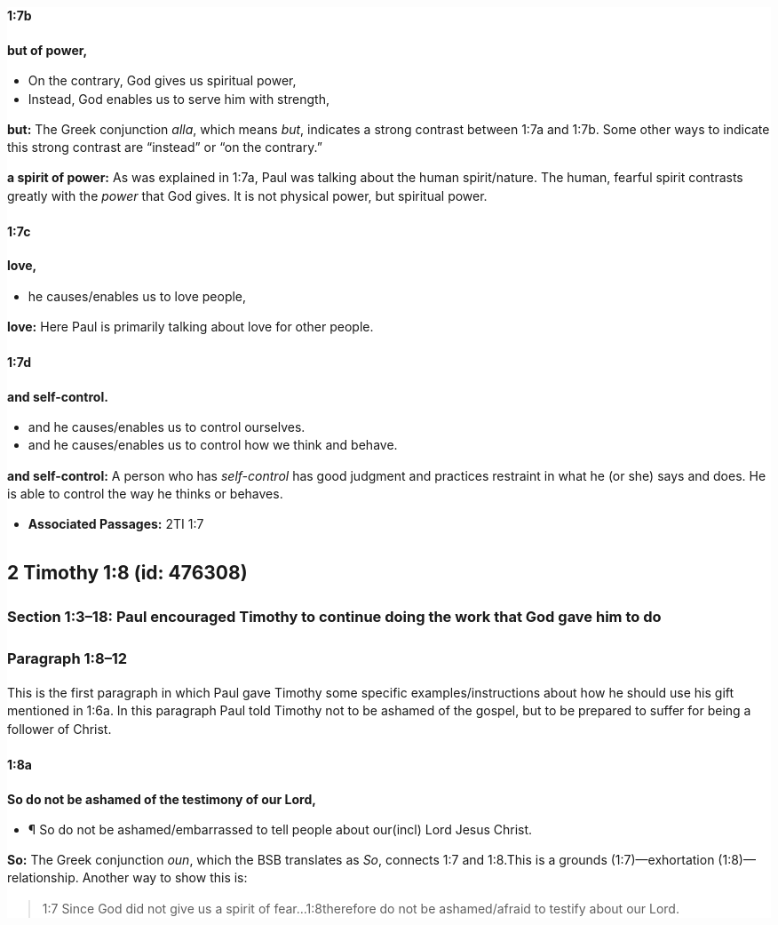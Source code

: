 #### 1:7b

**but of power,**

* On the contrary, God gives us spiritual power,
* Instead, God enables us to serve him with strength,

**but:** The Greek conjunction *alla*, which means *but*, indicates a strong contrast between 1:7a and 1:7b. Some other ways to indicate this strong contrast are “instead” or “on the contrary.”

**a spirit of power:** As was explained in 1:7a, Paul was talking about the human spirit/nature. The human, fearful spirit contrasts greatly with the *power* that God gives. It is not physical power, but spiritual power.

#### 1:7c

**love,**

* he causes/enables us to love people,

**love:** Here Paul is primarily talking about love for other people.

#### 1:7d

**and self\-control.**

* and he causes/enables us to control ourselves.
* and he causes/enables us to control how we think and behave.

**and self\-control:** A person who has *self\-control* has good judgment and practices restraint in what he (or she) says and does. He is able to control the way he thinks or behaves.

* **Associated Passages:** 2TI 1:7

## 2 Timothy 1:8 (id: 476308)

### Section 1:3–18: Paul encouraged Timothy to continue doing the work that God gave him to do

### Paragraph 1:8–12

This is the first paragraph in which Paul gave Timothy some specific examples/instructions about how he should use his gift mentioned in 1:6a. In this paragraph Paul told Timothy not to be ashamed of the gospel, but to be prepared to suffer for being a follower of Christ.

#### 1:8a

**So do not be ashamed of the testimony of our Lord,**

* ¶ So do not be ashamed/embarrassed to tell people about our(incl) Lord Jesus Christ.

**So:** The Greek conjunction *oun*, which the BSB translates as *So*, connects 1:7 and 1:8\.This is a grounds (1:7\)—exhortation (1:8\)—relationship. Another way to show this is:

> 1:7 Since God did not give us a spirit of fear…1:8therefore do not be ashamed/afraid to testify about our Lord.
